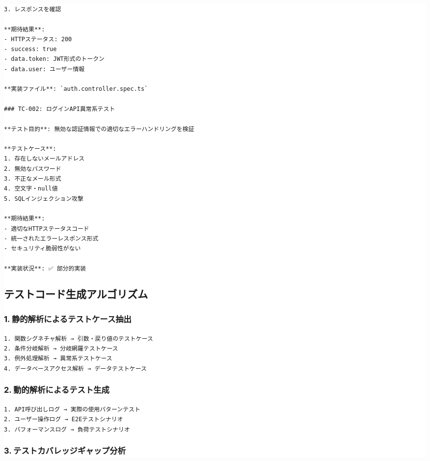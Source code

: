````
3. レスポンスを確認

**期待結果**:
- HTTPステータス: 200
- success: true
- data.token: JWT形式のトークン
- data.user: ユーザー情報

**実装ファイル**: `auth.controller.spec.ts`

### TC-002: ログインAPI異常系テスト

**テスト目的**: 無効な認証情報での適切なエラーハンドリングを検証

**テストケース**:
1. 存在しないメールアドレス
2. 無効なパスワード
3. 不正なメール形式
4. 空文字・null値
5. SQLインジェクション攻撃

**期待結果**:
- 適切なHTTPステータスコード
- 統一されたエラーレスポンス形式
- セキュリティ脆弱性がない

**実装状況**: ✅ 部分的実装

````

## テストコード生成アルゴリズム

### 1. 静的解析によるテストケース抽出

```
1. 関数シグネチャ解析 → 引数・戻り値のテストケース
2. 条件分岐解析 → 分岐網羅テストケース
3. 例外処理解析 → 異常系テストケース
4. データベースアクセス解析 → データテストケース
```

### 2. 動的解析によるテスト生成

```
1. API呼び出しログ → 実際の使用パターンテスト
2. ユーザー操作ログ → E2Eテストシナリオ
3. パフォーマンスログ → 負荷テストシナリオ
```

### 3. テストカバレッジギャップ分析
